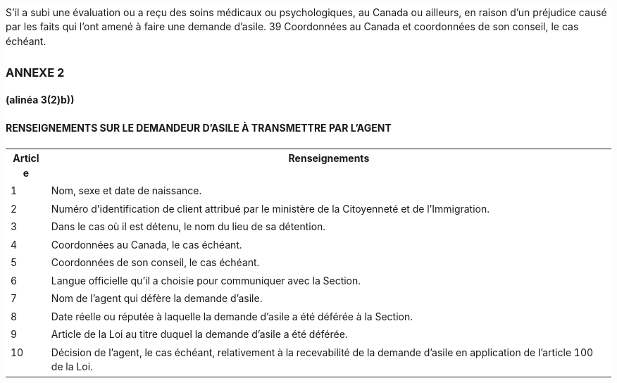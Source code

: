 <td>S’il a subi une évaluation ou a reçu des soins médicaux ou psychologiques, au Canada ou ailleurs, en raison d’un préjudice causé par les faits qui l’ont amené à faire une demande d’asile.</td>
</tr>
<tr>
<td>39</td>
<td>Coordonnées au Canada et coordonnées de son conseil, le cas échéant.</td>
</tr>
</table>




### **ANNEXE 2** 
**(alinéa 3(2)b))**
#### RENSEIGNEMENTS SUR LE DEMANDEUR D’ASILE À TRANSMETTRE PAR L’AGENT
<table>
<tr>
<th>Article</th>
<th>Renseignements</th>
</tr>
<tr>
<td>1</td>
<td>Nom, sexe et date de naissance.</td>
</tr>
<tr>
<td>2</td>
<td>Numéro d’identification de client attribué par le ministère de la Citoyenneté et de l’Immigration.</td>
</tr>
<tr>
<td>3</td>
<td>Dans le cas où il est détenu, le nom du lieu de sa détention.</td>
</tr>
<tr>
<td>4</td>
<td>Coordonnées au Canada, le cas échéant.</td>
</tr>
<tr>
<td>5</td>
<td>Coordonnées de son conseil, le cas échéant.</td>
</tr>
<tr>
<td>6</td>
<td>Langue officielle qu’il a choisie pour communiquer avec la Section.</td>
</tr>
<tr>
<td>7</td>
<td>Nom de l’agent qui défère la demande d’asile.</td>
</tr>
<tr>
<td>8</td>
<td>Date réelle ou réputée à laquelle la demande d’asile a été déférée à la Section.</td>
</tr>
<tr>
<td>9</td>
<td>Article de la Loi au titre duquel la demande d’asile a été déférée.</td>
</tr>
<tr>
<td>10</td>
<td>Décision de l’agent, le cas échéant, relativement à la recevabilité de la demande d’asile en application de l’article 100 de la Loi.</td>
</tr>
<tr>